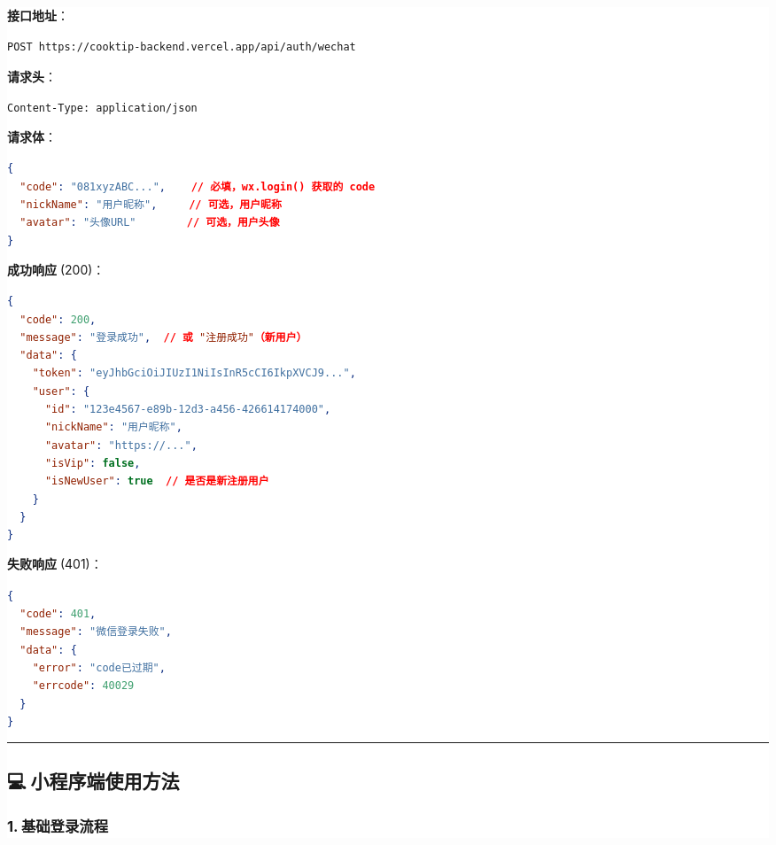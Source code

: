 **接口地址**：
```
POST https://cooktip-backend.vercel.app/api/auth/wechat
```

**请求头**：
```
Content-Type: application/json
```

**请求体**：
```json
{
  "code": "081xyzABC...",    // 必填，wx.login() 获取的 code
  "nickName": "用户昵称",     // 可选，用户昵称
  "avatar": "头像URL"        // 可选，用户头像
}
```

**成功响应** (200)：
```json
{
  "code": 200,
  "message": "登录成功",  // 或 "注册成功"（新用户）
  "data": {
    "token": "eyJhbGciOiJIUzI1NiIsInR5cCI6IkpXVCJ9...",
    "user": {
      "id": "123e4567-e89b-12d3-a456-426614174000",
      "nickName": "用户昵称",
      "avatar": "https://...",
      "isVip": false,
      "isNewUser": true  // 是否是新注册用户
    }
  }
}
```

**失败响应** (401)：
```json
{
  "code": 401,
  "message": "微信登录失败",
  "data": {
    "error": "code已过期",
    "errcode": 40029
  }
}
```

---

## 💻 小程序端使用方法

### 1. 基础登录流程
